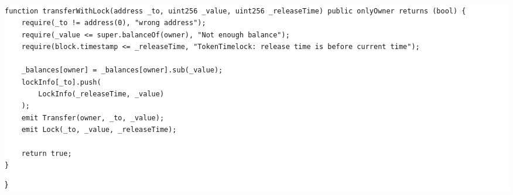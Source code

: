     function transferWithLock(address _to, uint256 _value, uint256 _releaseTime) public onlyOwner returns (bool) {
        require(_to != address(0), "wrong address");
        require(_value <= super.balanceOf(owner), "Not enough balance");
        require(block.timestamp <= _releaseTime, "TokenTimelock: release time is before current time");

        _balances[owner] = _balances[owner].sub(_value);
        lockInfo[_to].push(
            LockInfo(_releaseTime, _value)
        );
        emit Transfer(owner, _to, _value);
        emit Lock(_to, _value, _releaseTime);

        return true;
    }
    
}
